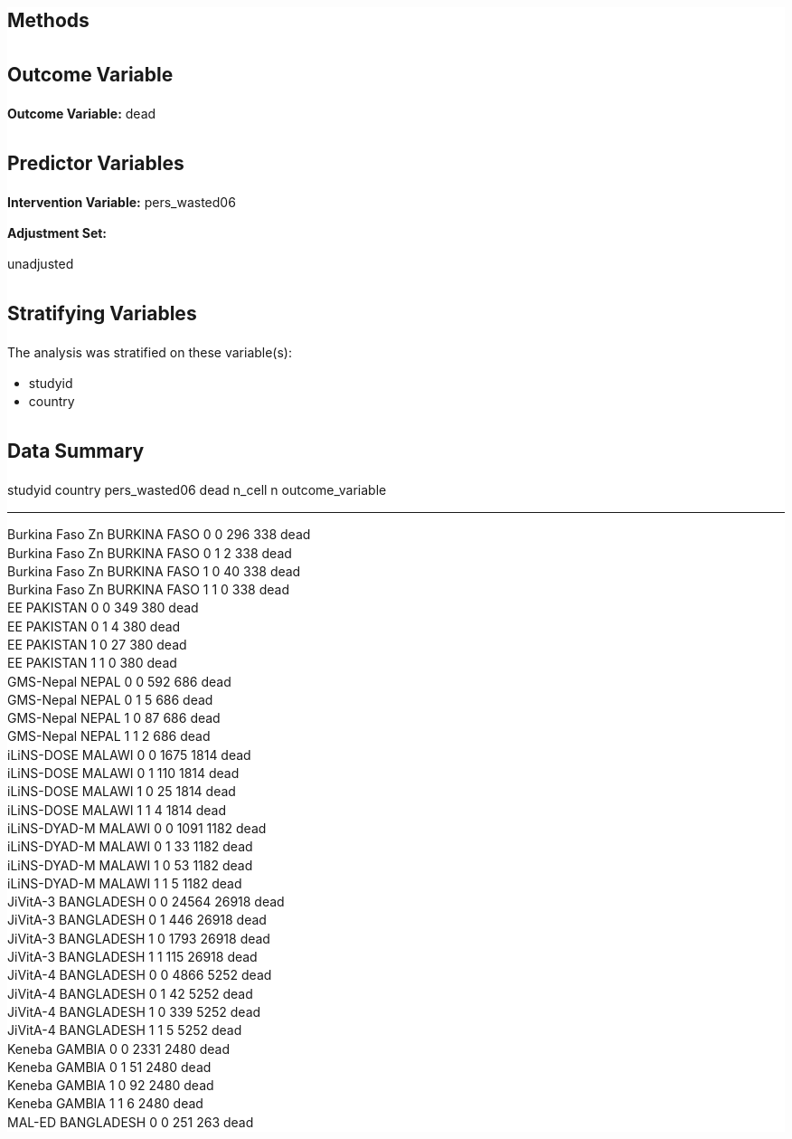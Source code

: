 





## Methods
## Outcome Variable

**Outcome Variable:** dead

## Predictor Variables

**Intervention Variable:** pers_wasted06

**Adjustment Set:**

unadjusted

## Stratifying Variables

The analysis was stratified on these variable(s):

* studyid
* country

## Data Summary

studyid           country                        pers_wasted06    dead   n_cell       n  outcome_variable 
----------------  -----------------------------  --------------  -----  -------  ------  -----------------
Burkina Faso Zn   BURKINA FASO                   0                   0      296     338  dead             
Burkina Faso Zn   BURKINA FASO                   0                   1        2     338  dead             
Burkina Faso Zn   BURKINA FASO                   1                   0       40     338  dead             
Burkina Faso Zn   BURKINA FASO                   1                   1        0     338  dead             
EE                PAKISTAN                       0                   0      349     380  dead             
EE                PAKISTAN                       0                   1        4     380  dead             
EE                PAKISTAN                       1                   0       27     380  dead             
EE                PAKISTAN                       1                   1        0     380  dead             
GMS-Nepal         NEPAL                          0                   0      592     686  dead             
GMS-Nepal         NEPAL                          0                   1        5     686  dead             
GMS-Nepal         NEPAL                          1                   0       87     686  dead             
GMS-Nepal         NEPAL                          1                   1        2     686  dead             
iLiNS-DOSE        MALAWI                         0                   0     1675    1814  dead             
iLiNS-DOSE        MALAWI                         0                   1      110    1814  dead             
iLiNS-DOSE        MALAWI                         1                   0       25    1814  dead             
iLiNS-DOSE        MALAWI                         1                   1        4    1814  dead             
iLiNS-DYAD-M      MALAWI                         0                   0     1091    1182  dead             
iLiNS-DYAD-M      MALAWI                         0                   1       33    1182  dead             
iLiNS-DYAD-M      MALAWI                         1                   0       53    1182  dead             
iLiNS-DYAD-M      MALAWI                         1                   1        5    1182  dead             
JiVitA-3          BANGLADESH                     0                   0    24564   26918  dead             
JiVitA-3          BANGLADESH                     0                   1      446   26918  dead             
JiVitA-3          BANGLADESH                     1                   0     1793   26918  dead             
JiVitA-3          BANGLADESH                     1                   1      115   26918  dead             
JiVitA-4          BANGLADESH                     0                   0     4866    5252  dead             
JiVitA-4          BANGLADESH                     0                   1       42    5252  dead             
JiVitA-4          BANGLADESH                     1                   0      339    5252  dead             
JiVitA-4          BANGLADESH                     1                   1        5    5252  dead             
Keneba            GAMBIA                         0                   0     2331    2480  dead             
Keneba            GAMBIA                         0                   1       51    2480  dead             
Keneba            GAMBIA                         1                   0       92    2480  dead             
Keneba            GAMBIA                         1                   1        6    2480  dead             
MAL-ED            BANGLADESH                     0                   0      251     263  dead             